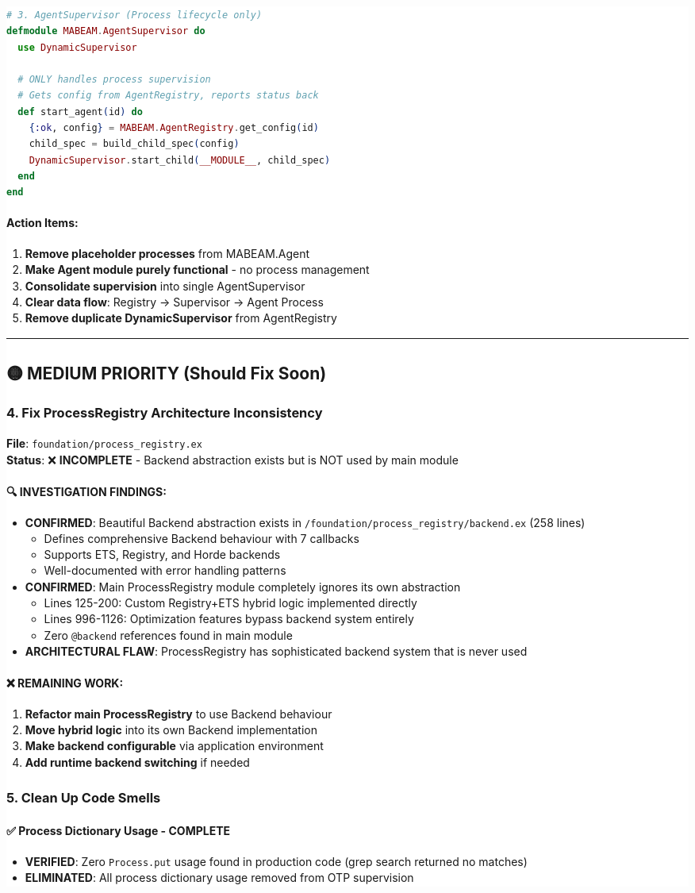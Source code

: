 ```elixir
# 3. AgentSupervisor (Process lifecycle only)  
defmodule MABEAM.AgentSupervisor do
  use DynamicSupervisor
  
  # ONLY handles process supervision
  # Gets config from AgentRegistry, reports status back
  def start_agent(id) do
    {:ok, config} = MABEAM.AgentRegistry.get_config(id)
    child_spec = build_child_spec(config)
    DynamicSupervisor.start_child(__MODULE__, child_spec)
  end
end
```

#### Action Items:
1. **Remove placeholder processes** from MABEAM.Agent
2. **Make Agent module purely functional** - no process management
3. **Consolidate supervision** into single AgentSupervisor
4. **Clear data flow**: Registry → Supervisor → Agent Process
5. **Remove duplicate DynamicSupervisor** from AgentRegistry

---

## 🟡 MEDIUM PRIORITY (Should Fix Soon)

### 4. Fix ProcessRegistry Architecture Inconsistency
**File**: `foundation/process_registry.ex`  
**Status**: ❌ **INCOMPLETE** - Backend abstraction exists but is NOT used by main module

#### 🔍 INVESTIGATION FINDINGS:
- **CONFIRMED**: Beautiful Backend abstraction exists in `/foundation/process_registry/backend.ex` (258 lines)
  - Defines comprehensive Backend behaviour with 7 callbacks
  - Supports ETS, Registry, and Horde backends  
  - Well-documented with error handling patterns
- **CONFIRMED**: Main ProcessRegistry module completely ignores its own abstraction
  - Lines 125-200: Custom Registry+ETS hybrid logic implemented directly
  - Lines 996-1126: Optimization features bypass backend system entirely
  - Zero `@backend` references found in main module
- **ARCHITECTURAL FLAW**: ProcessRegistry has sophisticated backend system that is never used

#### ❌ REMAINING WORK:
1. **Refactor main ProcessRegistry** to use Backend behaviour
2. **Move hybrid logic** into its own Backend implementation  
3. **Make backend configurable** via application environment
4. **Add runtime backend switching** if needed

### 5. Clean Up Code Smells

#### ✅ Process Dictionary Usage - **COMPLETE**
- **VERIFIED**: Zero `Process.put` usage found in production code (grep search returned no matches)
- **ELIMINATED**: All process dictionary usage removed from OTP supervision
